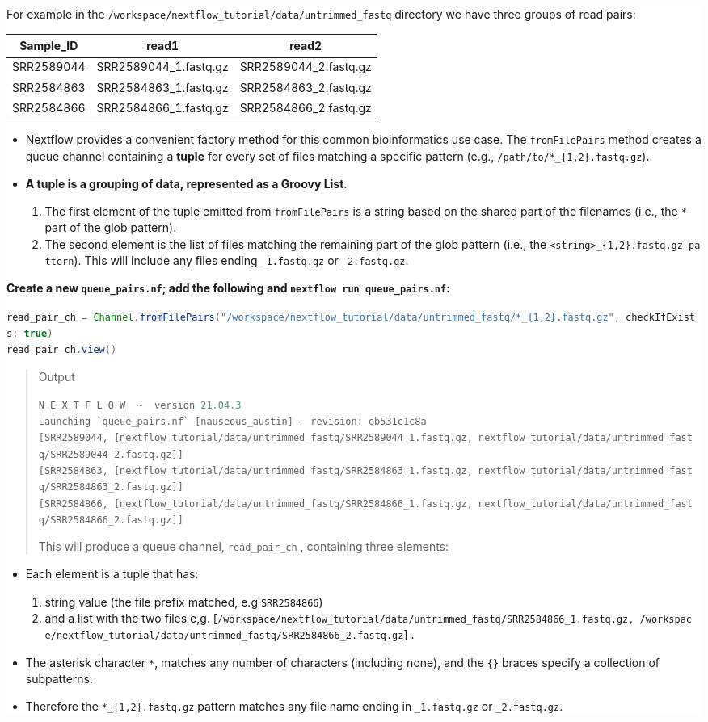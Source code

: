For example in the `/workspace/nextflow_tutorial/data/untrimmed_fastq` directory we have three groups of read pairs:

| Sample_ID  | read1                 | read2                 |
| ---------- | --------------------- | --------------------- |
| SRR2589044 | SRR2589044_1.fastq.gz | SRR2589044_2.fastq.gz |
| SRR2584863 | SRR2584863_1.fastq.gz | SRR2584863_2.fastq.gz |
| SRR2584866 | SRR2584866_1.fastq.gz | SRR2584866_2.fastq.gz |

- Nextflow provides a convenient factory method for this common bioinformatics use case. The `fromFilePairs` method creates a queue channel containing a **tuple** for every set of files matching a specific pattern (e.g., `/path/to/*_{1,2}.fastq.gz`).

- **A tuple is a grouping of data, represented as a Groovy List**.
  1. The first element of the tuple emitted from `fromFilePairs` is a string based on the shared part of the filenames (i.e., the `*` part of the glob pattern).
  2. The second element is the list of files matching the remaining part of the glob pattern (i.e., the `<string>_{1,2}.fastq.gz pattern`). This will include any files ending `_1.fastq.gz` or `_2.fastq.gz`.

**Create a new `queue_pairs.nf`; add the following and `nextflow run queue_pairs.nf`:**

```groovy
read_pair_ch = Channel.fromFilePairs("/workspace/nextflow_tutorial/data/untrimmed_fastq/*_{1,2}.fastq.gz", checkIfExists: true)
read_pair_ch.view()
```

> Output
>
> ```groovy
> N E X T F L O W  ~  version 21.04.3
> Launching `queue_pairs.nf` [nauseous_austin] - revision: eb531c1c8a
> [SRR2589044, [nextflow_tutorial/data/untrimmed_fastq/SRR2589044_1.fastq.gz, nextflow_tutorial/data/untrimmed_fastq/SRR2589044_2.fastq.gz]]
> [SRR2584863, [nextflow_tutorial/data/untrimmed_fastq/SRR2584863_1.fastq.gz, nextflow_tutorial/data/untrimmed_fastq/SRR2584863_2.fastq.gz]]
> [SRR2584866, [nextflow_tutorial/data/untrimmed_fastq/SRR2584866_1.fastq.gz, nextflow_tutorial/data/untrimmed_fastq/SRR2584866_2.fastq.gz]]
> ```
>
> This will produce a queue channel, `read_pair_ch` , containing three elements:

- Each element is a tuple that has:

  1. string value (the file prefix matched, e.g `SRR2584866`)
  2. and a list with the two files e,g. [`/workspace/nextflow_tutorial/data/untrimmed_fastq/SRR2584866_1.fastq.gz, /workspace/nextflow_tutorial/data/untrimmed_fastq/SRR2584866_2.fastq.gz`] .

- The asterisk character `*`, matches any number of characters (including none), and the `{}` braces specify a collection of subpatterns.
- Therefore the `*_{1,2}.fastq.gz` pattern matches any file name ending in `_1.fastq.gz` or `_2.fastq.gz`.
